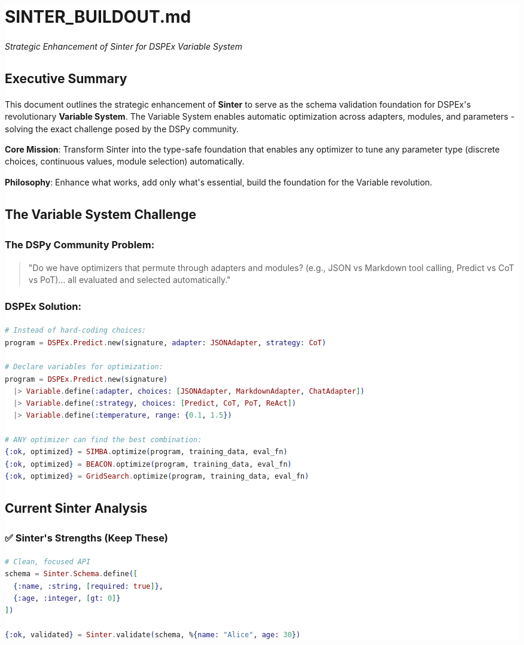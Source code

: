 # SINTER_BUILDOUT.md
*Strategic Enhancement of Sinter for DSPEx Variable System*

## Executive Summary

This document outlines the strategic enhancement of **Sinter** to serve as the schema validation foundation for DSPEx's revolutionary **Variable System**. The Variable System enables automatic optimization across adapters, modules, and parameters - solving the exact challenge posed by the DSPy community.

**Core Mission**: Transform Sinter into the type-safe foundation that enables any optimizer to tune any parameter type (discrete choices, continuous values, module selection) automatically.

**Philosophy**: Enhance what works, add only what's essential, build the foundation for the Variable revolution.

## The Variable System Challenge

### **The DSPy Community Problem:**
> "Do we have optimizers that permute through adapters and modules? (e.g., JSON vs Markdown tool calling, Predict vs CoT vs PoT)... all evaluated and selected automatically."

### **DSPEx Solution:**
```elixir
# Instead of hard-coding choices:
program = DSPEx.Predict.new(signature, adapter: JSONAdapter, strategy: CoT)

# Declare variables for optimization:
program = DSPEx.Predict.new(signature)
  |> Variable.define(:adapter, choices: [JSONAdapter, MarkdownAdapter, ChatAdapter])
  |> Variable.define(:strategy, choices: [Predict, CoT, PoT, ReAct])
  |> Variable.define(:temperature, range: {0.1, 1.5})

# ANY optimizer can find the best combination:
{:ok, optimized} = SIMBA.optimize(program, training_data, eval_fn)
{:ok, optimized} = BEACON.optimize(program, training_data, eval_fn)
{:ok, optimized} = GridSearch.optimize(program, training_data, eval_fn)
```

## Current Sinter Analysis

### ✅ **Sinter's Strengths (Keep These)**
```elixir
# Clean, focused API
schema = Sinter.Schema.define([
  {:name, :string, [required: true]},
  {:age, :integer, [gt: 0]}
])

{:ok, validated} = Sinter.validate(schema, %{name: "Alice", age: 30})
```
